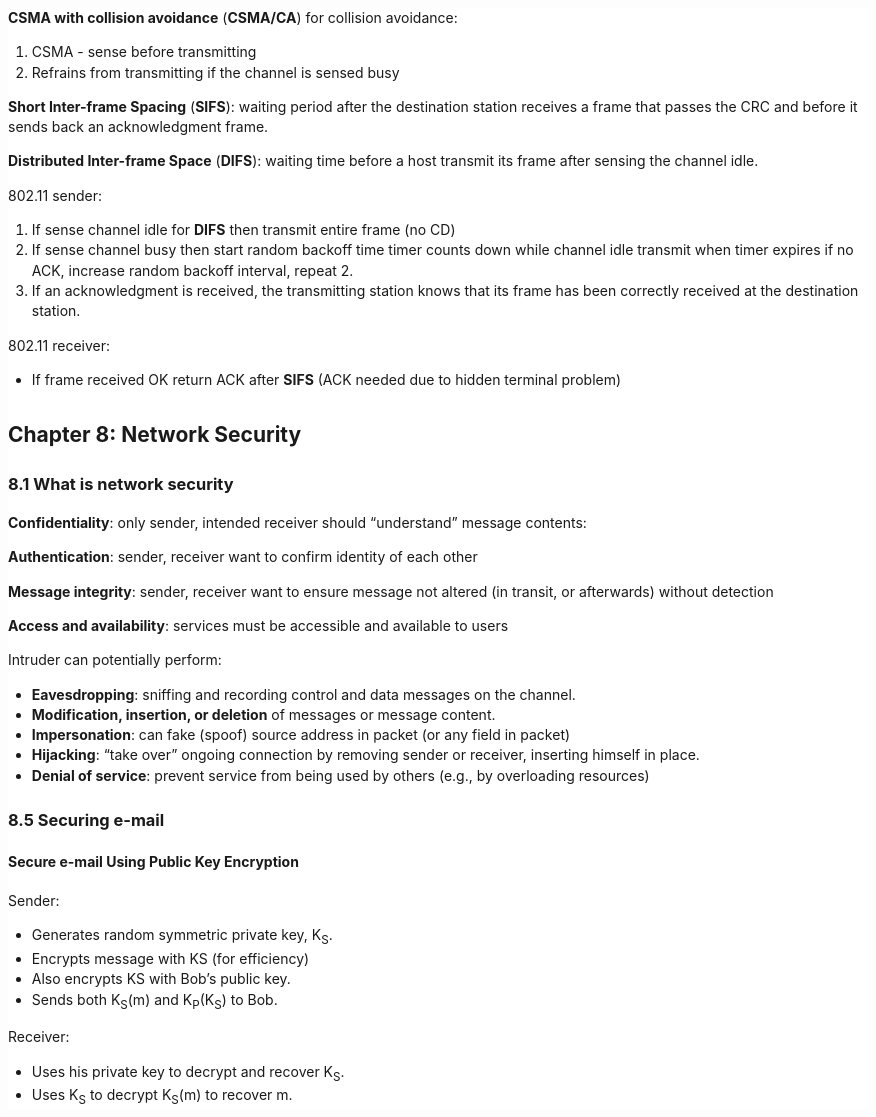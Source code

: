 **CSMA with collision avoidance** (**CSMA/CA**) for collision avoidance:
1. CSMA - sense before transmitting
2. Refrains from transmitting if the channel is sensed busy

**Short Inter-frame Spacing** (**SIFS**): waiting period after the destination station receives a frame that passes the CRC and before it sends back an acknowledgment frame.

**Distributed Inter-frame Space** (**DIFS**): waiting time before a host transmit its frame after sensing the channel idle.

802.11 sender:
1. If sense channel idle for **DIFS** then transmit entire frame (no CD)
2. If sense channel busy then start random backoff time timer counts down while channel idle transmit when timer expires if no ACK, increase random backoff interval, repeat 2.
3. If an acknowledgment is received, the transmitting station knows that its frame has been correctly received at the destination station.

802.11 receiver:
* If frame received OK return ACK after **SIFS** (ACK needed due to hidden terminal problem) 

## Chapter 8: Network Security

### 8.1 What is network security

**Confidentiality**: only sender, intended receiver should “understand” message contents:

**Authentication**: sender, receiver want to confirm identity of each other

**Message integrity**: sender, receiver want to ensure message not altered (in transit, or afterwards) without detection

**Access and availability**: services must be accessible and available to users

Intruder can potentially perform:
* **Eavesdropping**: sniffing and recording control and data messages on the channel.
* **Modification, insertion, or deletion** of messages or message content.
* **Impersonation**: can fake (spoof) source address in packet (or any field in packet)
* **Hijacking**: “take over” ongoing connection by removing sender or receiver, inserting himself in place.
* **Denial of service**: prevent service from being used by others (e.g., by overloading resources)

### 8.5 Securing e-mail

#### Secure e-mail Using Public Key Encryption

Sender:
* Generates random symmetric private key, K<sub>S</sub>.
* Encrypts message with KS (for efficiency)
* Also encrypts KS with Bob’s public key.
* Sends both K<sub>S</sub>(m) and K<sub>P</sub>(K<sub>S</sub>) to Bob.

Receiver:
* Uses his private key to decrypt and recover K<sub>S</sub>.
* Uses K<sub>S</sub> to decrypt K<sub>S</sub>(m) to recover m.
